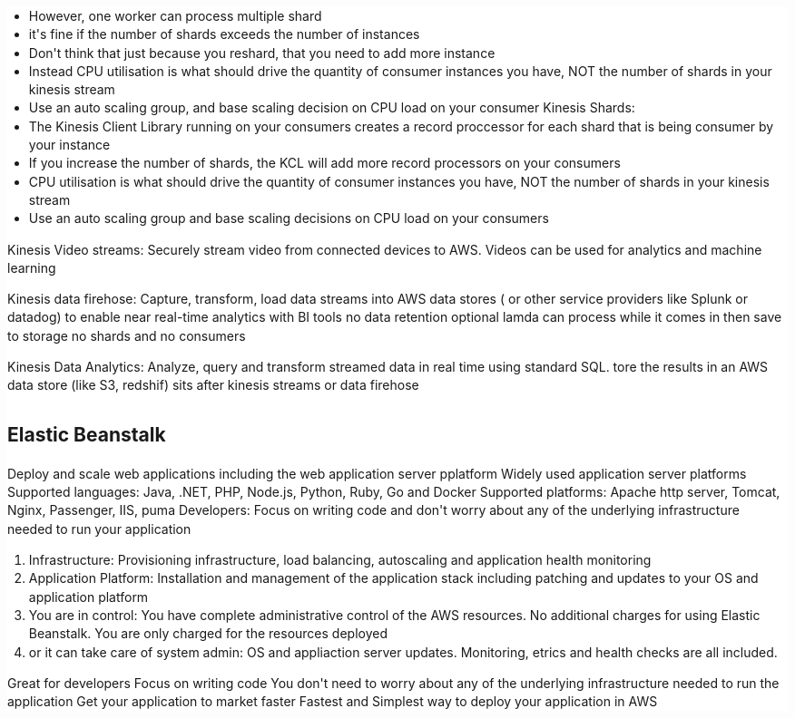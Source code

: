 - However, one worker can process multiple shard
- it's fine if the number of shards exceeds the number of instances
- Don't think that just because you reshard, that you need to add more instance
- Instead CPU utilisation is what should drive the quantity of consumer instances you have, NOT the number of shards in your kinesis stream
- Use an auto scaling group, and base scaling decision on CPU load on your consumer
Kinesis Shards:
- The Kinesis Client Library running on your consumers creates a record proccessor for each shard that is being consumer by your instance
- If you increase the number of shards, the KCL will add more record processors on your consumers
- CPU utilisation is what should drive the quantity of consumer instances you have, NOT the number of shards in your kinesis stream
- Use an auto scaling group and base scaling decisions on CPU load on your consumers

Kinesis Video streams: Securely stream video from connected devices to AWS.
Videos can be used for analytics and machine learning

Kinesis data firehose:
Capture, transform, load data streams into AWS data stores ( or other service providers like Splunk or datadog) to enable near real-time analytics with BI tools
no data retention
optional lamda can process while it comes in
then save to storage
no shards and no consumers

Kinesis Data Analytics:
Analyze, query and transform streamed data in real time using standard SQL. tore the results in an AWS data store (like S3, redshif)
sits after kinesis streams or data firehose

## Elastic Beanstalk
Deploy and scale web applications including the web application server pplatform
Widely used application server platforms
Supported languages: Java, .NET, PHP, Node.js, Python, Ruby, Go and Docker
Supported platforms: Apache http server, Tomcat, Nginx, Passenger, IIS, puma
Developers: Focus on writing code and don't worry about any of the underlying infrastructure needed to run your application

1. Infrastructure: Provisioning infrastructure, load balancing, autoscaling and application health  monitoring
2. Application Platform: Installation and management of the application stack including patching and updates to your OS and application platform
3. You are in control: You have complete administrative control of the AWS resources. No additional charges for using Elastic Beanstalk. You are only charged for the resources deployed
4. or it can take care of system admin: OS and appliaction server updates. Monitoring, etrics and health checks are all included.

Great for developers
Focus on writing code
You don't need to worry about any of the underlying infrastructure needed to run the application
Get your application to market faster
Fastest and Simplest way to deploy your application in AWS
